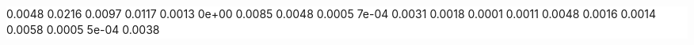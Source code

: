 <td style="text-align:right;">
0.0048
</td>
<td style="text-align:right;">
0.0216
</td>
<td style="text-align:right;">
0.0097
</td>
<td style="text-align:right;">
0.0117
</td>
<td style="text-align:right;">
0.0013
</td>
<td style="text-align:right;">
0e+00
</td>
<td style="text-align:right;">
0.0085
</td>
<td style="text-align:right;">
0.0048
</td>
<td style="text-align:right;">
0.0005
</td>
<td style="text-align:right;">
7e-04
</td>
<td style="text-align:right;">
0.0031
</td>
<td style="text-align:right;">
0.0018
</td>
<td style="text-align:right;">
0.0001
</td>
<td style="text-align:right;">
0.0011
</td>
<td style="text-align:right;">
0.0048
</td>
<td style="text-align:right;">
0.0016
</td>
<td style="text-align:right;">
0.0014
</td>
<td style="text-align:right;">
0.0058
</td>
<td style="text-align:right;">
0.0005
</td>
<td style="text-align:right;">
5e-04
</td>
<td style="text-align:right;">
0.0038
</td>
<td style="text-align:right;">